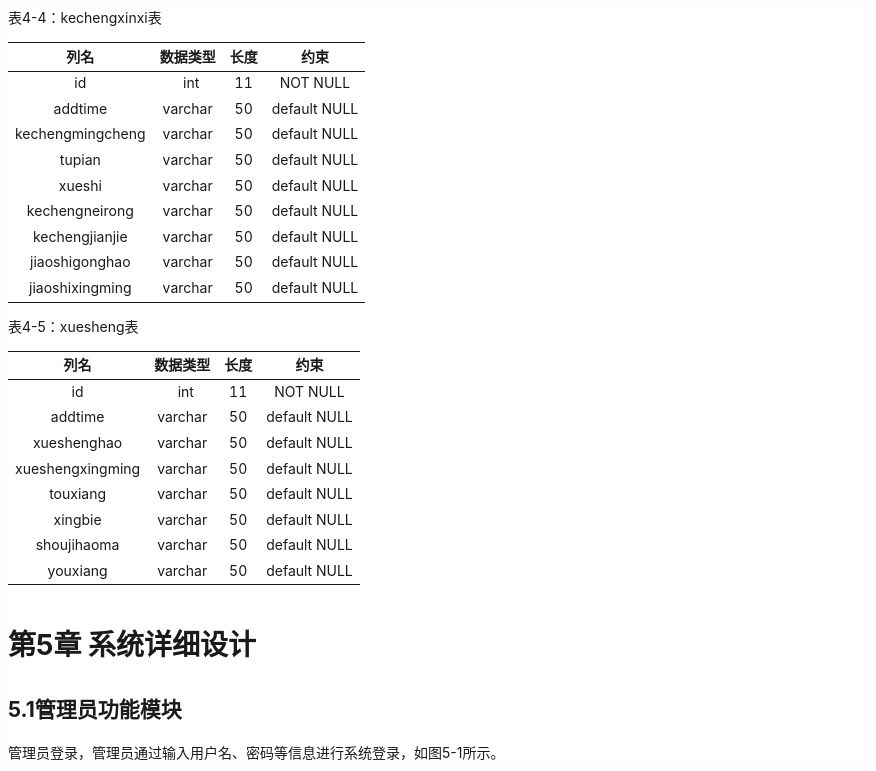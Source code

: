 
表4-4：kechengxinxi表

|列名|数据类型|长度|约束|
| :-: | :-: | :-: | :-: |
|id|` `int|11|NOT NULL |
|addtime|varchar|50|default NULL|
|kechengmingcheng|varchar|50|default NULL|
|tupian|varchar|50|default NULL|
|xueshi|varchar|50|default NULL|
|kechengneirong|varchar|50|default NULL|
|kechengjianjie|varchar|50|default NULL|
|jiaoshigonghao|varchar|50|default NULL|
|jiaoshixingming|varchar|50|default NULL|

表4-5：xuesheng表

|列名|数据类型|长度|约束|
| :-: | :-: | :-: | :-: |
|id|` `int|11|NOT NULL |
|addtime|varchar|50|default NULL|
|xueshenghao|varchar|50|default NULL|
|xueshengxingming|varchar|50|default NULL|
|touxiang|varchar|50|default NULL|
|xingbie|varchar|50|default NULL|
|shoujihaoma|varchar|50|default NULL|
|youxiang|varchar|50|default NULL|








# 第5章 系统详细设计
## 5.1管理员功能模块
管理员登录，管理员通过输入用户名、密码等信息进行系统登录，如图5-1所示。
